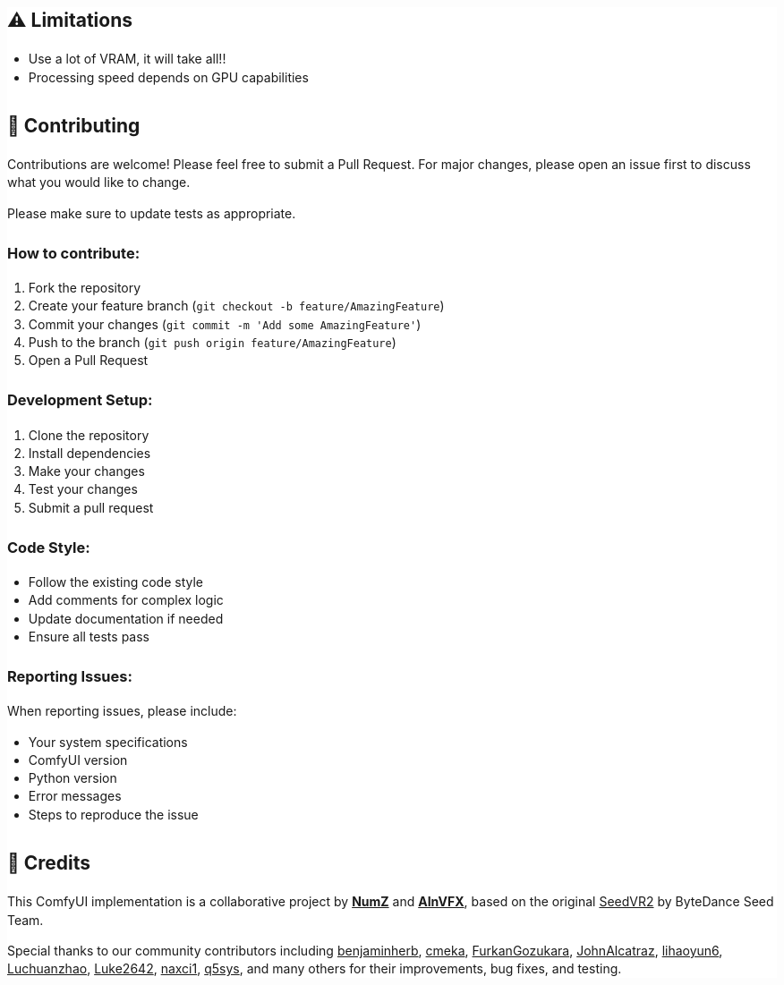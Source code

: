 ## ⚠️ Limitations

- Use a lot of VRAM, it will take all!!
- Processing speed depends on GPU capabilities

## 🤝 Contributing

Contributions are welcome! Please feel free to submit a Pull Request. For major changes, please open an issue first to discuss what you would like to change.

Please make sure to update tests as appropriate.

### How to contribute:

1. Fork the repository
2. Create your feature branch (`git checkout -b feature/AmazingFeature`)
3. Commit your changes (`git commit -m 'Add some AmazingFeature'`)
4. Push to the branch (`git push origin feature/AmazingFeature`)
5. Open a Pull Request

### Development Setup:

1. Clone the repository
2. Install dependencies
3. Make your changes
4. Test your changes
5. Submit a pull request

### Code Style:

- Follow the existing code style
- Add comments for complex logic
- Update documentation if needed
- Ensure all tests pass

### Reporting Issues:

When reporting issues, please include:

- Your system specifications
- ComfyUI version
- Python version
- Error messages
- Steps to reproduce the issue

## 🙏 Credits


This ComfyUI implementation is a collaborative project by **[NumZ](https://github.com/numz)** and **[AInVFX](https://www.youtube.com/@AInVFX)**, based on the original [SeedVR2](https://github.com/ByteDance-Seed/SeedVR) by ByteDance Seed Team.

Special thanks to our community contributors including [benjaminherb](https://github.com/benjaminherb), [cmeka](https://github.com/cmeka), [FurkanGozukara](https://github.com/FurkanGozukara), [JohnAlcatraz](https://github.com/JohnAlcatraz), [lihaoyun6](https://github.com/lihaoyun6), [Luchuanzhao](https://github.com/Luchuanzhao), [Luke2642](https://github.com/Luke2642), [naxci1](https://github.com/naxci1), [q5sys](https://github.com/q5sys), and many others for their improvements, bug fixes, and testing.
